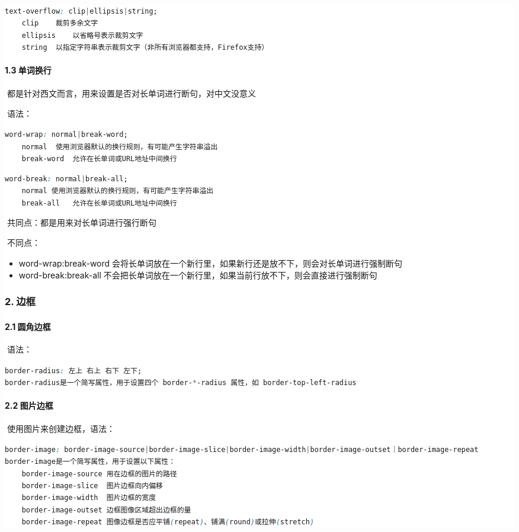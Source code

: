 ~~~ css
text‐overflow: clip|ellipsis|string;
	clip	裁剪多余文字 
	ellipsis	以省略号表示裁剪文字 
	string	以指定字符串表示裁剪文字（非所有浏览器都支持，Firefox支持） 
~~~

#### 1.3 单词换行

​	都是针对西文而言，用来设置是否对长单词进行断句，对中文没意义

​	语法：

~~~ css
word-wrap: normal|break-word;　
	normal	使用浏览器默认的换行规则，有可能产生字符串溢出
	break‐word	允许在长单词或URL地址中间换行
~~~

~~~ css
word‐break: normal|break‐all;
	normal 使用浏览器默认的换行规则，有可能产生字符串溢出
	break‐all	允许在长单词或URL地址中间换行
~~~

​	共同点：都是用来对长单词进行强行断句

​	不同点：

- word-wrap:break-word 会将长单词放在一个新行里，如果新行还是放不下，则会对长单词进行强制断句
- word-break:break-all 不会把长单词放在一个新行里，如果当前行放不下，则会直接进行强制断句

### 2. 边框

#### 2.1 圆角边框

​	语法：

~~~ css
border‐radius: 左上 右上 右下 左下;
border-radius是一个简写属性，用于设置四个 border-*-radius 属性，如 border-top-left-radius
~~~

#### 2.2 图片边框

​	使用图片来创建边框，语法：

```css
border-image: border-image-source|border-image-slice|border-image-width|border-image-outset｜border-image-repeat
border-image是一个简写属性，用于设置以下属性：
	border-image-source 用在边框的图片的路径                                      
	border-image-slice  图片边框向内偏移                                          
	border-image-width  图片边框的宽度    
	border-image-outset	边框图像区域超出边框的量
	border-image-repeat 图像边框是否应平铺(repeat)、铺满(round)或拉伸(stretch)
```
